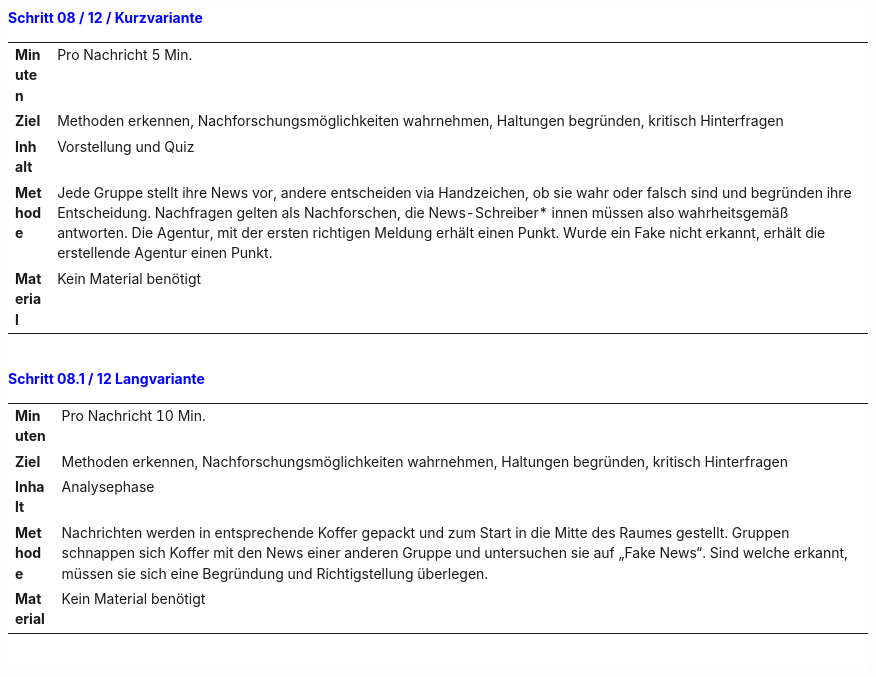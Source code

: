 <div style="color:#0000ff; font-weight: bold;">Schritt 08 / 12 / Kurzvariante</div>
<table>
  <tbody>
      <td style="font-weight: bold;">Minuten</td>
      <td>Pro Nachricht 5 Min.</td>
    </tr>
    <tr>
      <td style="font-weight: bold;">Ziel</td>
      <td>Methoden erkennen, Nachforschungsmöglichkeiten
wahrnehmen, Haltungen begründen, kritisch Hinterfragen</td>
    </tr>
   <tr>
      <td style="font-weight: bold;">Inhalt</td>
      <td>Vorstellung und Quiz</td>
    </tr>
    <tr>
      <td style="font-weight: bold;">Methode</td>
      <td>Jede Gruppe stellt ihre News vor, andere entscheiden via Handzeichen,
ob sie wahr oder falsch sind und begründen ihre Entscheidung.
Nachfragen gelten als Nachforschen, die News-Schreiber*
innen müssen also wahrheitsgemäß antworten. Die Agentur,
mit der ersten richtigen Meldung erhält einen Punkt. Wurde ein
Fake nicht erkannt, erhält die erstellende Agentur einen Punkt.</td>
    </tr>
    <tr>
      <td style="font-weight: bold;">Material</td>
      <td>Kein Material benötigt</td>
    </tr>
  </tbody>
</table>
<br>

<div style="color:#0000ff; font-weight: bold;">Schritt 08.1 / 12 Langvariante</div>
<table>
  <tbody>
      <td style="font-weight: bold;">Minuten</td>
      <td>Pro Nachricht 10 Min.</td>
    </tr>
    <tr>
      <td style="font-weight: bold;">Ziel</td>
      <td>Methoden erkennen, Nachforschungsmöglichkeiten wahrnehmen,
Haltungen begründen, kritisch Hinterfragen</td>
    </tr>
   <tr>
      <td style="font-weight: bold;">Inhalt</td>
      <td>Analysephase</td>
    </tr>
    <tr>
      <td style="font-weight: bold;">Methode</td>
      <td>Nachrichten werden in entsprechende Koffer gepackt und zum
Start in die Mitte des Raumes gestellt. Gruppen schnappen sich
Koffer mit den News einer anderen Gruppe und untersuchen
sie auf „Fake News“. Sind welche erkannt, müssen sie sich eine
Begründung und Richtigstellung überlegen.</td>
    </tr>
    <tr>
      <td style="font-weight: bold;">Material</td>
      <td>Kein Material benötigt</td>
    </tr>
  </tbody>
</table>
<br>
